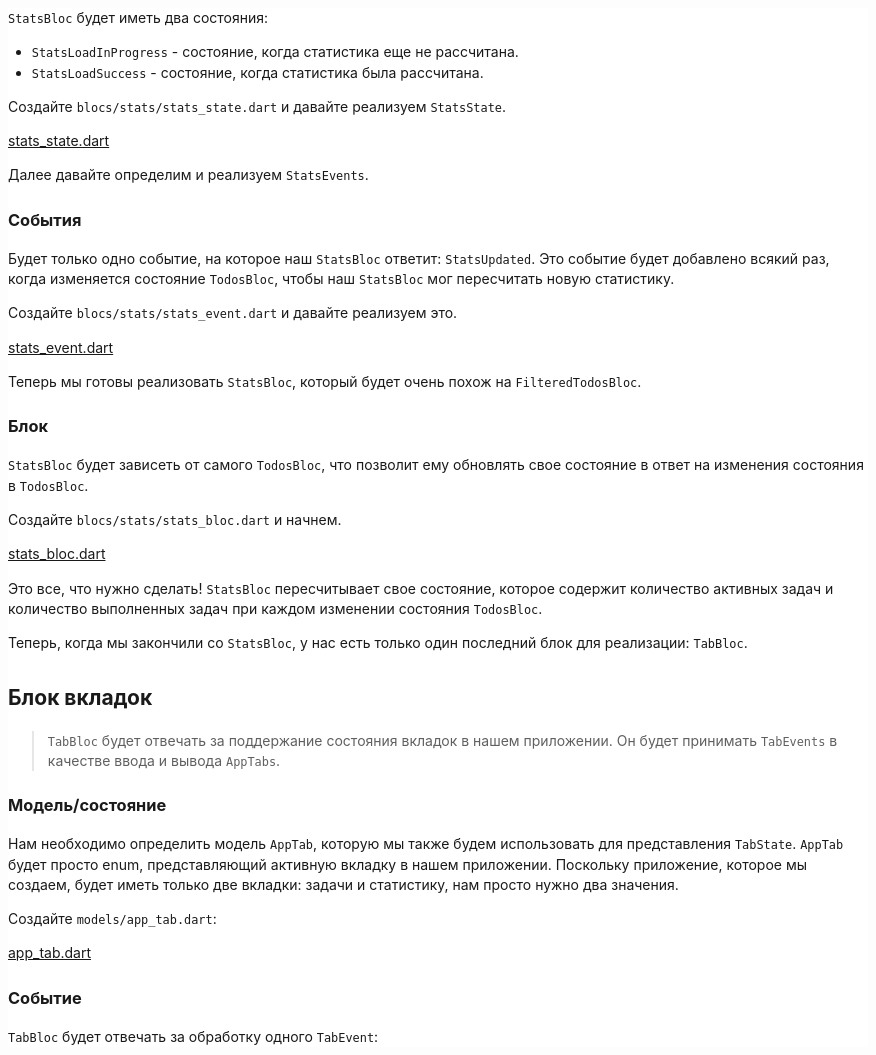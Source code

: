 `StatsBloc` будет иметь два состояния:

- `StatsLoadInProgress` - состояние, когда статистика еще не рассчитана.
- `StatsLoadSuccess` - состояние, когда статистика была рассчитана.

Создайте `blocs/stats/stats_state.dart` и давайте реализуем `StatsState`.

[stats_state.dart](../_snippets/flutter_todos_tutorial/stats_state.dart.md ':include')

Далее давайте определим и реализуем `StatsEvents`.

### События

Будет только одно событие, на которое наш `StatsBloc` ответит: `StatsUpdated`. Это событие будет добавлено всякий раз, когда изменяется состояние `TodosBloc`, чтобы наш `StatsBloc` мог пересчитать новую статистику.

Создайте `blocs/stats/stats_event.dart` и давайте реализуем это.

[stats_event.dart](../_snippets/flutter_todos_tutorial/stats_event.dart.md ':include')

Теперь мы готовы реализовать `StatsBloc`, который будет очень похож на `FilteredTodosBloc`.

### Блок

`StatsBloc` будет зависеть от самого `TodosBloc`, что позволит ему обновлять свое состояние в ответ на изменения состояния в `TodosBloc`.

Создайте `blocs/stats/stats_bloc.dart` и начнем.

[stats_bloc.dart](../_snippets/flutter_todos_tutorial/stats_bloc.dart.md ':include')

Это все, что нужно сделать! `StatsBloc` пересчитывает свое состояние, которое содержит количество активных задач и количество выполненных задач при каждом изменении состояния `TodosBloc`.

Теперь, когда мы закончили со `StatsBloc`, у нас есть только один последний блок для реализации: `TabBloc`.

## Блок вкладок

> `TabBloc` будет отвечать за поддержание состояния вкладок в нашем приложении. Он будет принимать `TabEvents` в качестве ввода и вывода `AppTabs`.

### Модель/состояние

Нам необходимо определить модель `AppTab`, которую мы также будем использовать для представления `TabState`. `AppTab` будет просто enum, представляющий активную вкладку в нашем приложении. Поскольку приложение, которое мы создаем, будет иметь только две вкладки: задачи и статистику, нам просто нужно два значения.

Создайте `models/app_tab.dart`:

[app_tab.dart](../_snippets/flutter_todos_tutorial/app_tab.dart.md ':include')

### Событие

`TabBloc` будет отвечать за обработку одного `TabEvent`:
